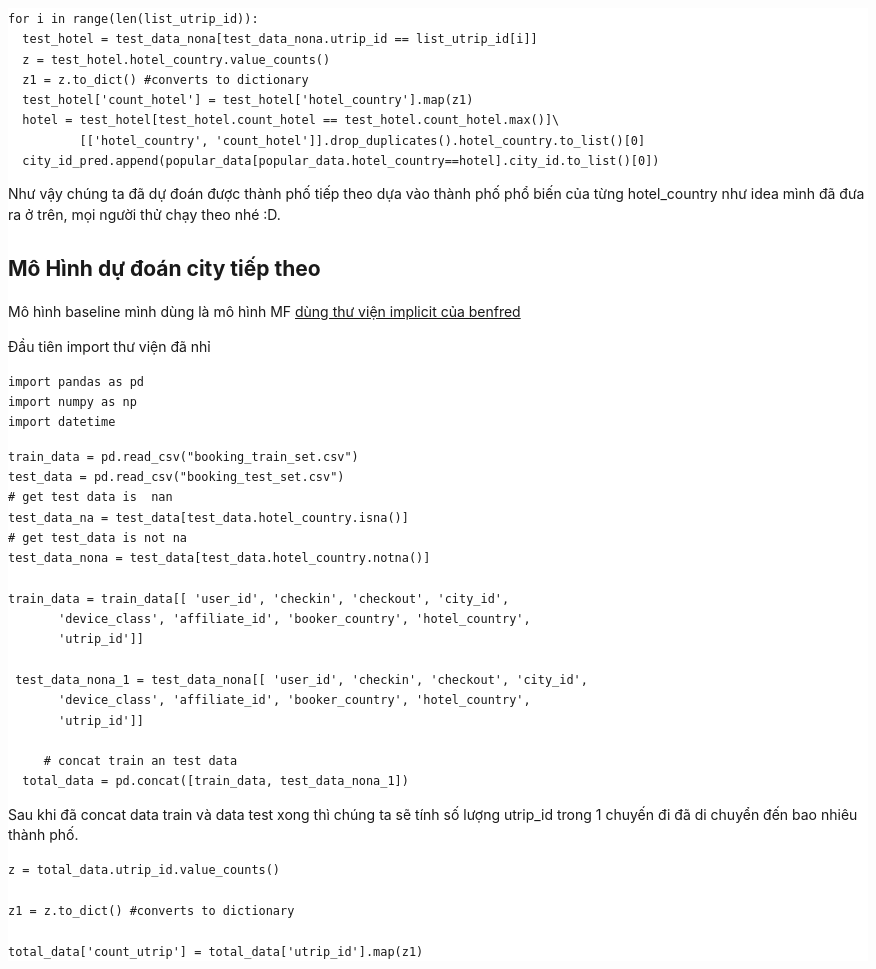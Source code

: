 ```
for i in range(len(list_utrip_id)):
  test_hotel = test_data_nona[test_data_nona.utrip_id == list_utrip_id[i]]
  z = test_hotel.hotel_country.value_counts()
  z1 = z.to_dict() #converts to dictionary
  test_hotel['count_hotel'] = test_hotel['hotel_country'].map(z1) 
  hotel = test_hotel[test_hotel.count_hotel == test_hotel.count_hotel.max()]\
          [['hotel_country', 'count_hotel']].drop_duplicates().hotel_country.to_list()[0]
  city_id_pred.append(popular_data[popular_data.hotel_country==hotel].city_id.to_list()[0])
```
Như vậy chúng ta đã dự đoán được thành phố tiếp theo dựa vào thành phố phổ biến của từng hotel_country như idea mình đã đưa ra ở trên, mọi người thử chạy theo nhé :D. 
## Mô Hình dự đoán city tiếp theo
Mô hình baseline mình dùng là mô hình MF [dùng thư viện implicit của benfred ](https://github.com/benfred/implicit) 

Đầu tiên import thư viện đã nhỉ 
```
import pandas as pd
import numpy as np
import datetime
```

```
train_data = pd.read_csv("booking_train_set.csv")
test_data = pd.read_csv("booking_test_set.csv")
# get test data is  nan
test_data_na = test_data[test_data.hotel_country.isna()]
# get test_data is not na
test_data_nona = test_data[test_data.hotel_country.notna()]

train_data = train_data[[ 'user_id', 'checkin', 'checkout', 'city_id',
       'device_class', 'affiliate_id', 'booker_country', 'hotel_country',
       'utrip_id']]
       
 test_data_nona_1 = test_data_nona[[ 'user_id', 'checkin', 'checkout', 'city_id',
       'device_class', 'affiliate_id', 'booker_country', 'hotel_country',
       'utrip_id']]
       
     # concat train an test data
  total_data = pd.concat([train_data, test_data_nona_1])
```

Sau khi đã concat data train và data test xong thì chúng ta sẽ tính số lượng utrip_id trong 1 chuyến đi đã di chuyển đến bao nhiêu thành phố. 
```
z = total_data.utrip_id.value_counts()

z1 = z.to_dict() #converts to dictionary

total_data['count_utrip'] = total_data['utrip_id'].map(z1) 
```
